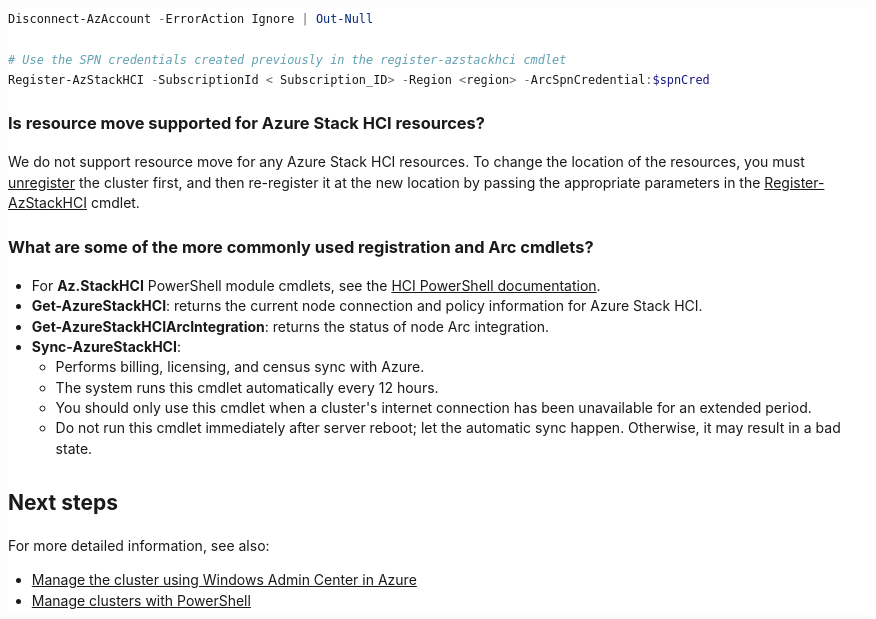```powershell
Disconnect-AzAccount -ErrorAction Ignore | Out-Null

# Use the SPN credentials created previously in the register-azstackhci cmdlet
Register-AzStackHCI -SubscriptionId < Subscription_ID> -Region <region> -ArcSpnCredential:$spnCred
```

### Is resource move supported for Azure Stack HCI resources?

We do not support resource move for any Azure Stack HCI resources. To change the location of the resources, you must [unregister](#unregister-azure-stack-hci) the cluster first, and then re-register it at the new location by passing the appropriate parameters in the [Register-AzStackHCI](/powershell/module/az.stackhci/register-azstackhci) cmdlet.

### What are some of the more commonly used registration and Arc cmdlets?

- For **Az.StackHCI** PowerShell module cmdlets, see the [HCI PowerShell documentation](/powershell/module/az.stackhci/).  
- **Get-AzureStackHCI**: returns the current node connection and policy information for Azure Stack HCI.
- **Get-AzureStackHCIArcIntegration**: returns the status of node Arc integration.
- **Sync-AzureStackHCI**:
  - Performs billing, licensing, and census sync with Azure.
  - The system runs this cmdlet automatically every 12 hours.
  - You should only use this cmdlet when a cluster's internet connection has been unavailable for an extended period.
  - Do not run this cmdlet immediately after server reboot; let the automatic sync happen. Otherwise, it may result in a bad state.
  
## Next steps

For more detailed information, see also:

- [Manage the cluster using Windows Admin Center in Azure](/windows-server/manage/windows-admin-center/azure/manage-hci-clusters)
- [Manage clusters with PowerShell](cluster-powershell.md)